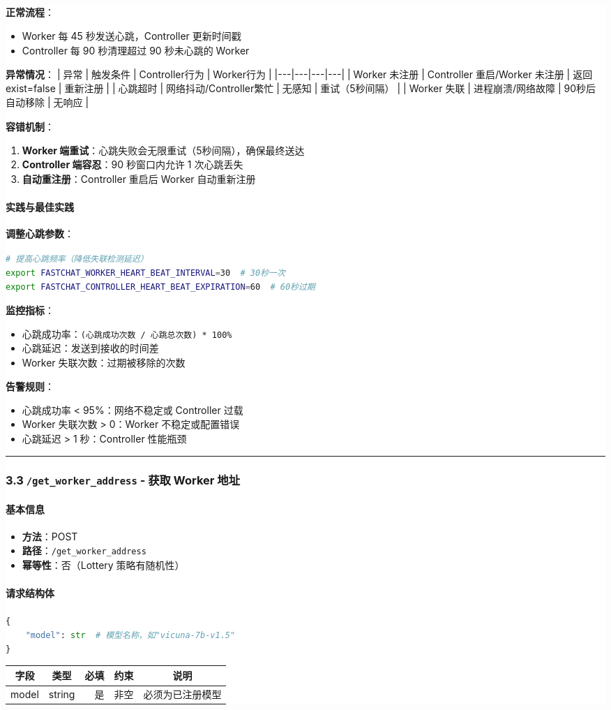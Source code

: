 **正常流程**：
- Worker 每 45 秒发送心跳，Controller 更新时间戳
- Controller 每 90 秒清理超过 90 秒未心跳的 Worker

**异常情况**：
| 异常 | 触发条件 | Controller行为 | Worker行为 |
|---|---|---|---|
| Worker 未注册 | Controller 重启/Worker 未注册 | 返回 exist=false | 重新注册 |
| 心跳超时 | 网络抖动/Controller繁忙 | 无感知 | 重试（5秒间隔） |
| Worker 失联 | 进程崩溃/网络故障 | 90秒后自动移除 | 无响应 |

**容错机制**：
1. **Worker 端重试**：心跳失败会无限重试（5秒间隔），确保最终送达
2. **Controller 端容忍**：90 秒窗口内允许 1 次心跳丢失
3. **自动重注册**：Controller 重启后 Worker 自动重新注册

#### 实践与最佳实践

**调整心跳参数**：
```bash
# 提高心跳频率（降低失联检测延迟）
export FASTCHAT_WORKER_HEART_BEAT_INTERVAL=30  # 30秒一次
export FASTCHAT_CONTROLLER_HEART_BEAT_EXPIRATION=60  # 60秒过期
```

**监控指标**：
- 心跳成功率：`(心跳成功次数 / 心跳总次数) * 100%`
- 心跳延迟：发送到接收的时间差
- Worker 失联次数：过期被移除的次数

**告警规则**：
- 心跳成功率 < 95%：网络不稳定或 Controller 过载
- Worker 失联次数 > 0：Worker 不稳定或配置错误
- 心跳延迟 > 1 秒：Controller 性能瓶颈

---

### 3.3 `/get_worker_address` - 获取 Worker 地址

#### 基本信息
- **方法**：POST
- **路径**：`/get_worker_address`
- **幂等性**：否（Lottery 策略有随机性）

#### 请求结构体

```python
{
    "model": str  # 模型名称，如"vicuna-7b-v1.5"
}
```

| 字段 | 类型 | 必填 | 约束 | 说明 |
|---|---|---:|---|---|
| model | string | 是 | 非空 | 必须为已注册模型 |
